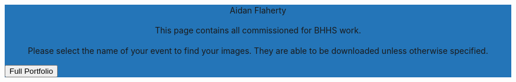 <html>
    <body style="background-color: rgb(36, 117, 184);">
<style>
    p{text-align: center}
</style>    
<p> Aidan Flaherty </p>
<p></p>
<p></p>
<p>This page contains all commissioned for BHHS work.</p>
<p></p>
<p>Please select the name of your event to find your images.
    They are able to be downloaded unless otherwise specified.
</p>
<button id="" class="float-left submit-button" >Full Portfolio
</button>

<script type="text/javascript">
    document.getElementById("Primary").onclick = function () {
        location.href = "https://commissioned-aflaherty.myportfolio.com/bhhs";
    };
</script>
</body>
</html>